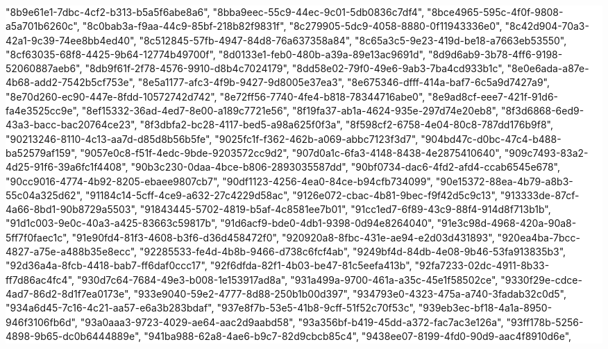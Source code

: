 "8b9e61e1-7dbc-4cf2-b313-b5a5f6abe8a6",
"8bba9eec-55c9-44ec-9c01-5db0836c7df4",
"8bce4965-595c-4f0f-9808-a5a701b6260c",
"8c0bab3a-f9aa-44c9-85bf-218b82f9831f",
"8c279905-5dc9-4058-8880-0f11943336e0",
"8c42d904-70a3-42a1-9c39-74ee8bb4ed40",
"8c512845-57fb-4947-84d8-76a637358a84",
"8c65a3c5-9e23-419d-be18-a7663eb53550",
"8cf63035-68f8-4425-9b64-12774b49700f",
"8d0133e1-feb0-480b-a39a-89e13ac9691d",
"8d9d6ab9-3b78-4ff6-9198-52060887aeb6",
"8db9f61f-2f78-4576-9910-d8b4c7024179",
"8dd58e02-79f0-49e6-9ab3-7ba4cd933b1c",
"8e0e6ada-a87e-4b68-add2-7542b5cf753e",
"8e5a1177-afc3-4f9b-9427-9d8005e37ea3",
"8e675346-dfff-414a-baf7-6c5a9d7427a9",
"8e70d260-ec90-447e-8fdd-10572742d742",
"8e72ff56-7740-4fe4-b818-78344716abe0",
"8e9ad8cf-eee7-421f-91d6-fa4e3525cc9e",
"8ef15332-36ad-4ed7-8e00-a189c7721e56",
"8f19fa37-ab1a-4624-935e-297d74e20eb8",
"8f3d6868-6ed9-43a3-bacc-bac20764ce23",
"8f3dbfa2-bc28-4117-bed5-a98a625f0f3a",
"8f598cf2-6758-4e04-80c8-787dd176b9f8",
"90213246-8110-4c13-aa7d-d85d8b56b5fe",
"9025fc1f-f362-462b-a069-abbc7123f3d7",
"904bd47c-d0bc-47c4-b488-ba52579af159",
"9057e0c8-f51f-4edc-9bde-9203572cc9d2",
"907d0a1c-6fa3-4148-8438-4e2875410640",
"909c7493-83a2-4d25-91f6-39a6fc1f4408",
"90b3c230-0daa-4bce-b806-2893035587dd",
"90bf0734-dac6-4fd2-afd4-ccab6545e678",
"90cc9016-4774-4b92-8205-ebaee9807cb7",
"90df1123-4256-4ea0-84ce-b94cfb734099",
"90e15372-88ea-4b79-a8b3-55c04a325d62",
"91184c14-5cff-4ce9-a632-27c4229d58ac",
"9126e072-cbac-4b81-9bec-f9f42d5c9c13",
"913333de-87cf-4a66-8bd1-90b8729a5503",
"91843445-5702-4819-b5af-4c8581ee7b01",
"91cc1ed7-6f89-43c9-88f4-914d8f713b1b",
"91d1c003-9e0c-40a3-a425-83663c59817b",
"91d6acf9-bde0-4db1-9398-0d94e8264040",
"91e3c98d-4968-420a-90a8-5ff7f0faec1c",
"91e90fd4-81f3-4608-b3f6-d36d458472f0",
"920920a8-8fbc-431e-ae94-e2d03d431893",
"920ea4ba-7bcc-4827-a75e-a488b35e8ecc",
"92285533-fe4d-4b8b-9466-d738c6fcf4ab",
"9249bf4d-84db-4e08-9b46-53fa913835b3",
"92d36a4a-8fcb-4418-bab7-ff6daf0ccc17",
"92f6dfda-82f1-4b03-be47-81c5eefa413b",
"92fa7233-02dc-4911-8b33-ff7d86ac4fc4",
"930d7c64-7684-49e3-b008-1e153917ad8a",
"931a499a-9700-461a-a35c-45e1f58502ce",
"9330f29e-cdce-4ad7-86d2-8d1f7ea0173e",
"933e9040-59e2-4777-8d88-250b1b00d397",
"934793e0-4323-475a-a740-3fadab32c0d5",
"934a6d45-7c16-4c21-aa57-e6a3b283bdaf",
"937e8f7b-53e5-41b8-9cff-51f52c70f53c",
"939eb3ec-bf18-4a1a-8950-946f3106fb6d",
"93a0aaa3-9723-4029-ae64-aac2d9aabd58",
"93a356bf-b419-45dd-a372-fac7ac3e126a",
"93ff178b-5256-4898-9b65-dc0b6444889e",
"941ba988-62a8-4ae6-b9c7-82d9cbcb85c4",
"9438ee07-8199-4fd0-90d9-aac4f8910d6e",